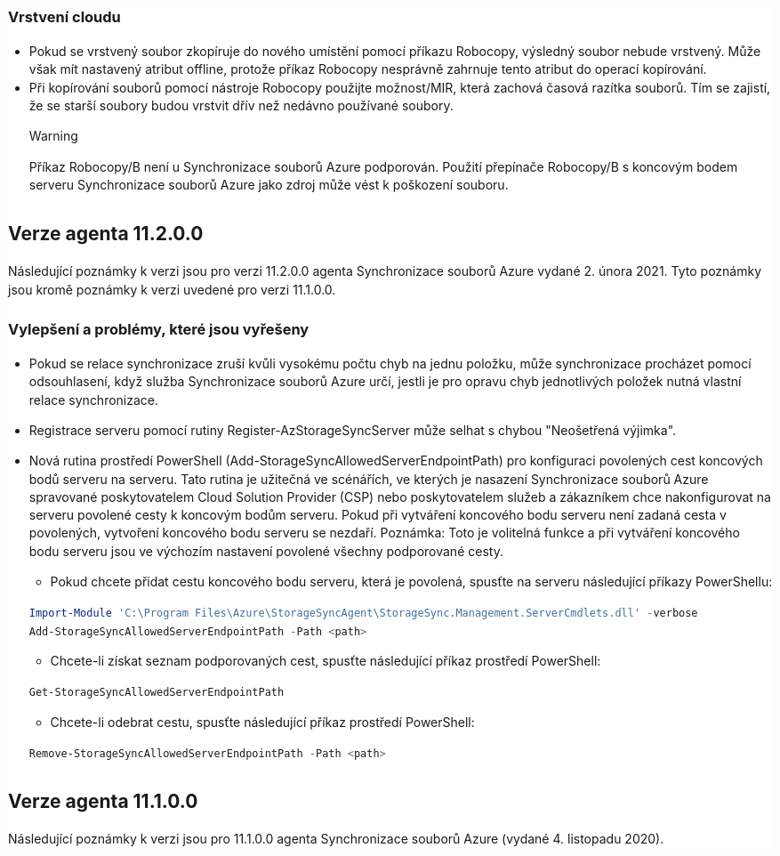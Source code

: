 ### <a name="cloud-tiering"></a>Vrstvení cloudu
- Pokud se vrstvený soubor zkopíruje do nového umístění pomocí příkazu Robocopy, výsledný soubor nebude vrstvený. Může však mít nastavený atribut offline, protože příkaz Robocopy nesprávně zahrnuje tento atribut do operací kopírování.
- Při kopírování souborů pomocí nástroje Robocopy použijte možnost/MIR, která zachová časová razítka souborů. Tím se zajistí, že se starší soubory budou vrstvit dřív než nedávno používané soubory.
    > [!Warning]  
    > Příkaz Robocopy/B není u Synchronizace souborů Azure podporován. Použití přepínače Robocopy/B s koncovým bodem serveru Synchronizace souborů Azure jako zdroj může vést k poškození souboru.

## <a name="agent-version-11200"></a>Verze agenta 11.2.0.0
Následující poznámky k verzi jsou pro verzi 11.2.0.0 agenta Synchronizace souborů Azure vydané 2. února 2021. Tyto poznámky jsou kromě poznámky k verzi uvedené pro verzi 11.1.0.0.

### <a name="improvements-and-issues-that-are-fixed"></a>Vylepšení a problémy, které jsou vyřešeny 
- Pokud se relace synchronizace zruší kvůli vysokému počtu chyb na jednu položku, může synchronizace procházet pomocí odsouhlasení, když služba Synchronizace souborů Azure určí, jestli je pro opravu chyb jednotlivých položek nutná vlastní relace synchronizace.
- Registrace serveru pomocí rutiny Register-AzStorageSyncServer může selhat s chybou "Neošetřená výjimka".
- Nová rutina prostředí PowerShell (Add-StorageSyncAllowedServerEndpointPath) pro konfiguraci povolených cest koncových bodů serveru na serveru. Tato rutina je užitečná ve scénářích, ve kterých je nasazení Synchronizace souborů Azure spravované poskytovatelem Cloud Solution Provider (CSP) nebo poskytovatelem služeb a zákazníkem chce nakonfigurovat na serveru povolené cesty k koncovým bodům serveru. Pokud při vytváření koncového bodu serveru není zadaná cesta v povolených, vytvoření koncového bodu serveru se nezdaří. Poznámka: Toto je volitelná funkce a při vytváření koncového bodu serveru jsou ve výchozím nastavení povolené všechny podporované cesty.  

    
    - Pokud chcete přidat cestu koncového bodu serveru, která je povolená, spusťte na serveru následující příkazy PowerShellu:

    ```powershell
    Import-Module 'C:\Program Files\Azure\StorageSyncAgent\StorageSync.Management.ServerCmdlets.dll' -verbose
    Add-StorageSyncAllowedServerEndpointPath -Path <path>
    ```  

    - Chcete-li získat seznam podporovaných cest, spusťte následující příkaz prostředí PowerShell:
    
    ```powershell
    Get-StorageSyncAllowedServerEndpointPath
    ```     
    - Chcete-li odebrat cestu, spusťte následující příkaz prostředí PowerShell:
    
    ```powershell
    Remove-StorageSyncAllowedServerEndpointPath -Path <path>
    ```  
## <a name="agent-version-11100"></a>Verze agenta 11.1.0.0
Následující poznámky k verzi jsou pro 11.1.0.0 agenta Synchronizace souborů Azure (vydané 4. listopadu 2020).
